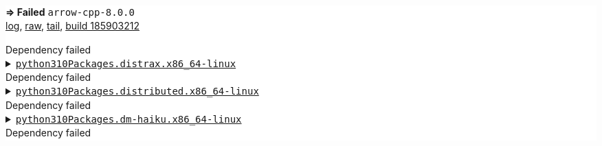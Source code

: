 <b>=> Failed</b> <tt>arrow-cpp-8.0.0</tt> <br /> <a href='https://hydra.nixos.org/build/185904730/nixlog/1'>log</a>, <a href='https://hydra.nixos.org/build/185904730/nixlog/1/raw'>raw</a>, <a href='https://hydra.nixos.org/build/185904730/nixlog/1/tail'>tail</a>, <a href='https://hydra.nixos.org/build/185903212'>build 185903212</a>
</li>
</ul>
</details>
</td>
<td>Dependency failed</td>
</tr>
<tr>
<td>
<details><summary>
<tt><a href='https://hydra.nixos.org/build/185904514'>python310Packages.distrax.x86_64-linux</a></tt>
</summary></details>
</td>
<td>Dependency failed</td>
</tr>
<tr>
<td>
<details><summary>
<tt><a href='https://hydra.nixos.org/build/185903241'>python310Packages.distributed.x86_64-linux</a></tt>
</summary></details>
</td>
<td>Dependency failed</td>
</tr>
<tr>
<td>
<details><summary>
<tt><a href='https://hydra.nixos.org/build/185903279'>python310Packages.dm-haiku.x86_64-linux</a></tt>
</summary></details>
</td>
<td>Dependency failed</td>
</tr>